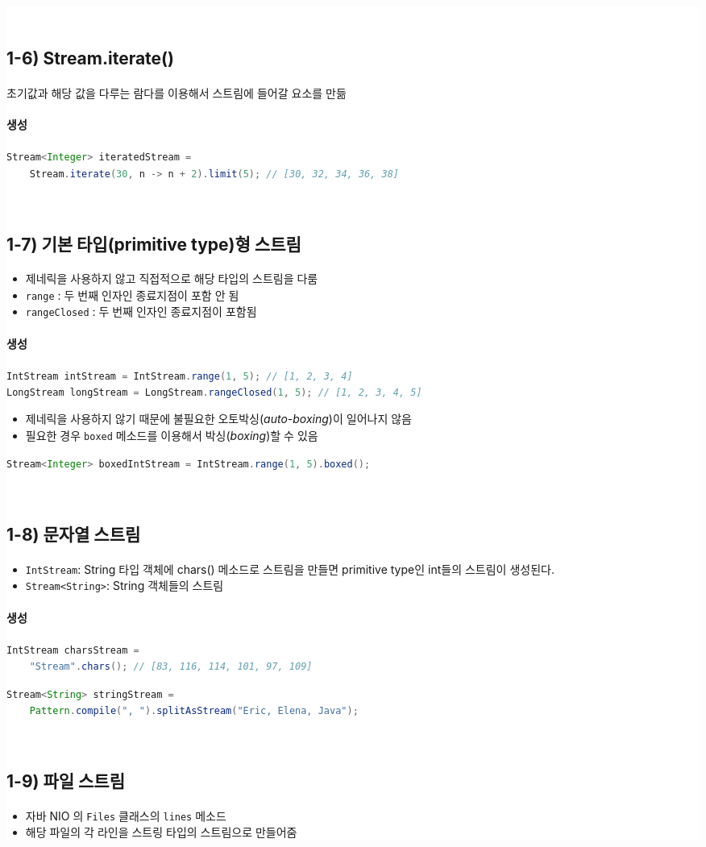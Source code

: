 <br>

## 1-6) Stream.iterate()
초기값과 해당 값을 다루는 람다를 이용해서 스트림에 들어갈 요소를 만듦

#### 생성
``` java
Stream<Integer> iteratedStream =  
	Stream.iterate(30, n -> n + 2).limit(5); // [30, 32, 34, 36, 38]
```

<br>

## 1-7) 기본 타입(primitive type)형 스트림
* 제네릭을 사용하지 않고 직접적으로 해당 타입의 스트림을 다룸
* `range` : 두 번째 인자인 종료지점이 포함 안 됨
* `rangeClosed` : 두 번째 인자인 종료지점이 포함됨

#### 생성
``` java
IntStream intStream = IntStream.range(1, 5); // [1, 2, 3, 4]  
LongStream longStream = LongStream.rangeClosed(1, 5); // [1, 2, 3, 4, 5]
```

* 제네릭을 사용하지 않기 때문에 불필요한 오토박싱(_auto-boxing_)이 일어나지 않음
* 필요한 경우 `boxed` 메소드를 이용해서 박싱(_boxing_)할 수 있음

``` java
Stream<Integer> boxedIntStream = IntStream.range(1, 5).boxed();
```


<br>


## 1-8) 문자열 스트림
* `IntStream`: String 타입 객체에 chars() 메소드로 스트림을 만들면 primitive type인 int들의 스트림이 생성된다.
* `Stream<String>`: String 객체들의 스트림

#### 생성
``` java
IntStream charsStream =   
	"Stream".chars(); // [83, 116, 114, 101, 97, 109]
```

``` java
Stream<String> stringStream =  
	Pattern.compile(", ").splitAsStream("Eric, Elena, Java");
```

<br>


## 1-9) 파일 스트림
* 자바 NIO 의 `Files` 클래스의 `lines` 메소드
* 해당 파일의 각 라인을 스트링 타입의 스트림으로 만들어줌
